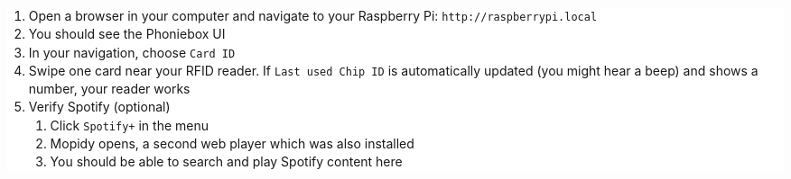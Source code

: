 1. Open a browser in your computer and navigate to your Raspberry Pi: `http://raspberrypi.local`
1. You should see the Phoniebox UI
1. In your navigation, choose `Card ID`
1. Swipe one card near your RFID reader. If `Last used Chip ID` is automatically updated (you might hear a beep) and shows a number, your reader works
1. Verify Spotify (optional)
    1. Click `Spotify+` in the menu
    1. Mopidy opens, a second web player which was also installed
    1. You should be able to search and play Spotify content here
